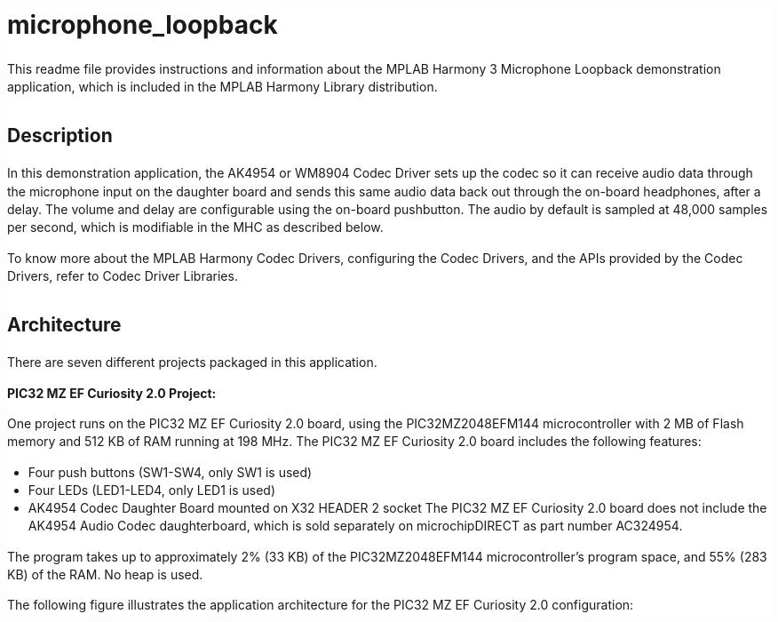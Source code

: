 # microphone_loopback

This readme file provides instructions and information about the MPLAB Harmony 3 Microphone Loopback demonstration application, which is included in the MPLAB Harmony Library distribution.

## Description

In this demonstration application, the AK4954 or WM8904 Codec Driver sets up the codec so it can receive audio data through the microphone input on the daughter board and sends this same audio data back out through the on-board headphones, after a delay. The volume and delay are configurable using the on-board pushbutton. The audio by default is sampled at 48,000 samples per second, which is modifiable in the MHC as described below.

To know more about the MPLAB Harmony Codec Drivers, configuring the Codec Drivers, and the APIs provided by the Codec Drivers, refer to Codec Driver Libraries.

## Architecture

There are seven different projects packaged in this application.

**PIC32 MZ EF Curiosity 2.0 Project:**

One project runs on the PIC32 MZ EF Curiosity 2.0 board, using the PIC32MZ2048EFM144 microcontroller with 2 MB of Flash memory and 512 KB of RAM running at 198 MHz. The PIC32 MZ EF Curiosity 2.0 board includes the following features:

*	Four push buttons (SW1-SW4, only SW1 is used)
*	Four LEDs (LED1-LED4, only LED1 is used)
*	AK4954 Codec Daughter Board mounted on X32 HEADER 2 socket
The PIC32 MZ EF Curiosity 2.0 board does not include the AK4954 Audio Codec daughterboard, which is sold separately on microchipDIRECT as part number AC324954.

The program takes up to approximately 2% (33 KB) of the PIC32MZ2048EFM144 microcontroller’s program space, and 55% (283 KB) of the RAM. No heap is used.

The following figure illustrates the application architecture for the PIC32 MZ EF Curiosity 2.0 configuration:
